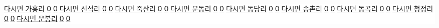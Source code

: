 
  <tr class="item">
    <td><a href="4617036026.html">다시면 가흥리</a></td>
    <td><a href="4617036026.html">0</a></td>
    <td><a href="4617036026.html">0</a></td>
  </tr>
    

  <tr class="item">
    <td><a href="4617036027.html">다시면 신석리</a></td>
    <td><a href="4617036027.html">0</a></td>
    <td><a href="4617036027.html">0</a></td>
  </tr>
    

  <tr class="item">
    <td><a href="4617036028.html">다시면 죽산리</a></td>
    <td><a href="4617036028.html">0</a></td>
    <td><a href="4617036028.html">0</a></td>
  </tr>
    

  <tr class="item">
    <td><a href="4617036029.html">다시면 문동리</a></td>
    <td><a href="4617036029.html">0</a></td>
    <td><a href="4617036029.html">0</a></td>
  </tr>
    

  <tr class="item">
    <td><a href="4617036030.html">다시면 동당리</a></td>
    <td><a href="4617036030.html">0</a></td>
    <td><a href="4617036030.html">0</a></td>
  </tr>
    

  <tr class="item">
    <td><a href="4617036031.html">다시면 송촌리</a></td>
    <td><a href="4617036031.html">0</a></td>
    <td><a href="4617036031.html">0</a></td>
  </tr>
    

  <tr class="item">
    <td><a href="4617036032.html">다시면 동곡리</a></td>
    <td><a href="4617036032.html">0</a></td>
    <td><a href="4617036032.html">0</a></td>
  </tr>
    

  <tr class="item">
    <td><a href="4617036033.html">다시면 청정리</a></td>
    <td><a href="4617036033.html">0</a></td>
    <td><a href="4617036033.html">0</a></td>
  </tr>
    

  <tr class="item">
    <td><a href="4617036034.html">다시면 운봉리</a></td>
    <td><a href="4617036034.html">0</a></td>
    <td><a href="4617036034.html">0</a></td>
  </tr>
    